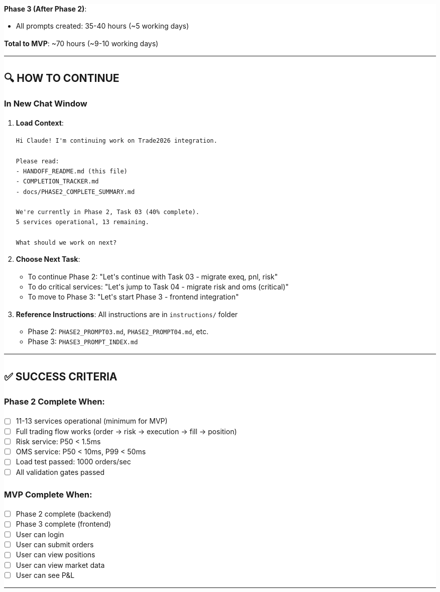 **Phase 3 (After Phase 2)**:
- All prompts created: 35-40 hours (~5 working days)

**Total to MVP**: ~70 hours (~9-10 working days)

---

## 🔍 HOW TO CONTINUE

### In New Chat Window

1. **Load Context**:
   ```
   Hi Claude! I'm continuing work on Trade2026 integration.
   
   Please read:
   - HANDOFF_README.md (this file)
   - COMPLETION_TRACKER.md
   - docs/PHASE2_COMPLETE_SUMMARY.md
   
   We're currently in Phase 2, Task 03 (40% complete).
   5 services operational, 13 remaining.
   
   What should we work on next?
   ```

2. **Choose Next Task**:
   - To continue Phase 2: "Let's continue with Task 03 - migrate exeq, pnl, risk"
   - To do critical services: "Let's jump to Task 04 - migrate risk and oms (critical)"
   - To move to Phase 3: "Let's start Phase 3 - frontend integration"

3. **Reference Instructions**:
   All instructions are in `instructions/` folder
   - Phase 2: `PHASE2_PROMPT03.md`, `PHASE2_PROMPT04.md`, etc.
   - Phase 3: `PHASE3_PROMPT_INDEX.md`

---

## ✅ SUCCESS CRITERIA

### Phase 2 Complete When:
- [ ] 11-13 services operational (minimum for MVP)
- [ ] Full trading flow works (order → risk → execution → fill → position)
- [ ] Risk service: P50 < 1.5ms
- [ ] OMS service: P50 < 10ms, P99 < 50ms
- [ ] Load test passed: 1000 orders/sec
- [ ] All validation gates passed

### MVP Complete When:
- [ ] Phase 2 complete (backend)
- [ ] Phase 3 complete (frontend)
- [ ] User can login
- [ ] User can submit orders
- [ ] User can view positions
- [ ] User can view market data
- [ ] User can see P&L

---